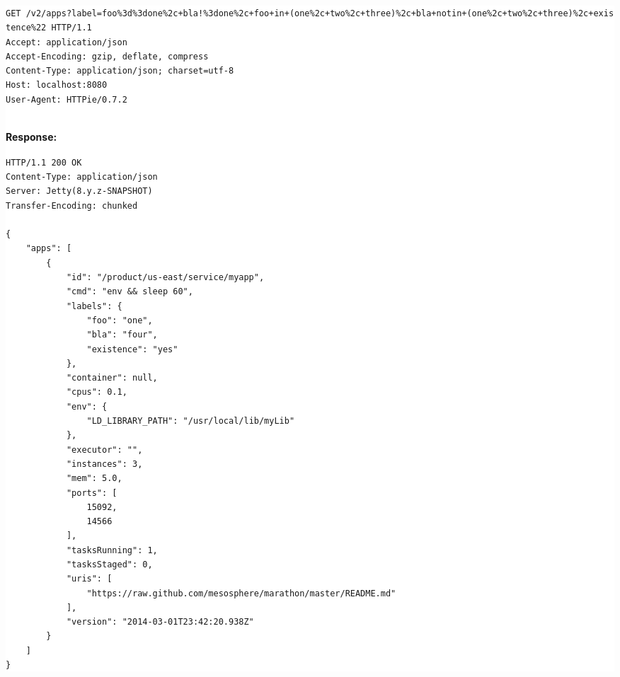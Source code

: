 ```
GET /v2/apps?label=foo%3d%3done%2c+bla!%3done%2c+foo+in+(one%2c+two%2c+three)%2c+bla+notin+(one%2c+two%2c+three)%2c+existence%22 HTTP/1.1
Accept: application/json
Accept-Encoding: gzip, deflate, compress
Content-Type: application/json; charset=utf-8
Host: localhost:8080
User-Agent: HTTPie/0.7.2


```

**Response:**

```
HTTP/1.1 200 OK
Content-Type: application/json
Server: Jetty(8.y.z-SNAPSHOT)
Transfer-Encoding: chunked

{
    "apps": [
        {
            "id": "/product/us-east/service/myapp", 
            "cmd": "env && sleep 60", 
            "labels": {
                "foo": "one", 
                "bla": "four", 
                "existence": "yes"
            }, 
            "container": null, 
            "cpus": 0.1, 
            "env": {
                "LD_LIBRARY_PATH": "/usr/local/lib/myLib"
            }, 
            "executor": "", 
            "instances": 3, 
            "mem": 5.0, 
            "ports": [
                15092, 
                14566
            ], 
            "tasksRunning": 1, 
            "tasksStaged": 0, 
            "uris": [
                "https://raw.github.com/mesosphere/marathon/master/README.md"
            ], 
            "version": "2014-03-01T23:42:20.938Z"
        }
    ]
}
```
